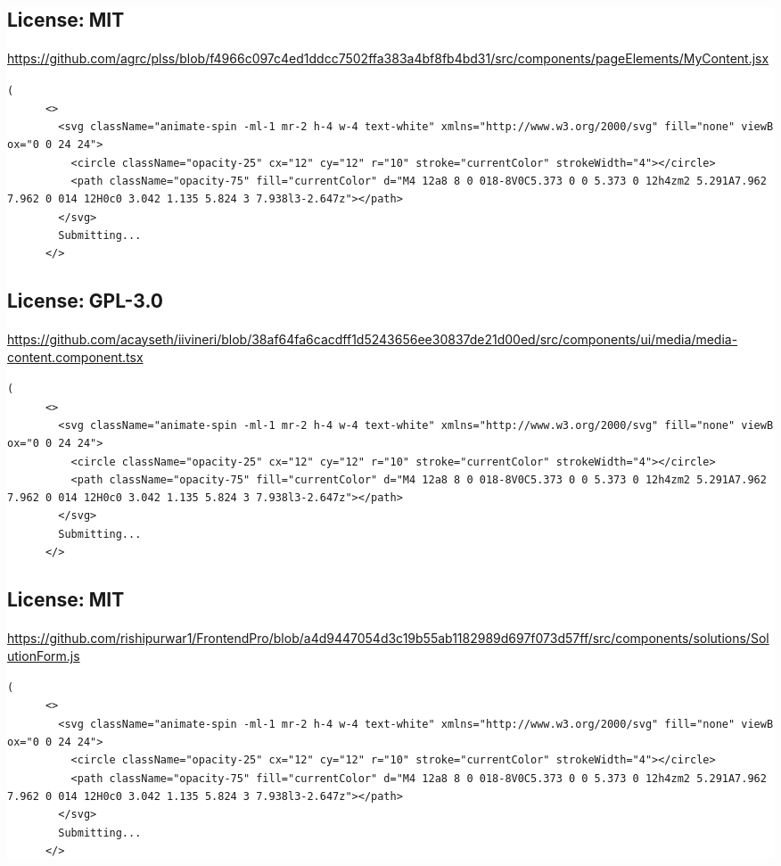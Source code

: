 ## License: MIT

https://github.com/agrc/plss/blob/f4966c097c4ed1ddcc7502ffa383a4bf8fb4bd31/src/components/pageElements/MyContent.jsx

```
(
      <>
        <svg className="animate-spin -ml-1 mr-2 h-4 w-4 text-white" xmlns="http://www.w3.org/2000/svg" fill="none" viewBox="0 0 24 24">
          <circle className="opacity-25" cx="12" cy="12" r="10" stroke="currentColor" strokeWidth="4"></circle>
          <path className="opacity-75" fill="currentColor" d="M4 12a8 8 0 018-8V0C5.373 0 0 5.373 0 12h4zm2 5.291A7.962 7.962 0 014 12H0c0 3.042 1.135 5.824 3 7.938l3-2.647z"></path>
        </svg>
        Submitting...
      </>
```

## License: GPL-3.0

https://github.com/acayseth/iivineri/blob/38af64fa6cacdff1d5243656ee30837de21d00ed/src/components/ui/media/media-content.component.tsx

```
(
      <>
        <svg className="animate-spin -ml-1 mr-2 h-4 w-4 text-white" xmlns="http://www.w3.org/2000/svg" fill="none" viewBox="0 0 24 24">
          <circle className="opacity-25" cx="12" cy="12" r="10" stroke="currentColor" strokeWidth="4"></circle>
          <path className="opacity-75" fill="currentColor" d="M4 12a8 8 0 018-8V0C5.373 0 0 5.373 0 12h4zm2 5.291A7.962 7.962 0 014 12H0c0 3.042 1.135 5.824 3 7.938l3-2.647z"></path>
        </svg>
        Submitting...
      </>
```

## License: MIT

https://github.com/rishipurwar1/FrontendPro/blob/a4d9447054d3c19b55ab1182989d697f073d57ff/src/components/solutions/SolutionForm.js

```
(
      <>
        <svg className="animate-spin -ml-1 mr-2 h-4 w-4 text-white" xmlns="http://www.w3.org/2000/svg" fill="none" viewBox="0 0 24 24">
          <circle className="opacity-25" cx="12" cy="12" r="10" stroke="currentColor" strokeWidth="4"></circle>
          <path className="opacity-75" fill="currentColor" d="M4 12a8 8 0 018-8V0C5.373 0 0 5.373 0 12h4zm2 5.291A7.962 7.962 0 014 12H0c0 3.042 1.135 5.824 3 7.938l3-2.647z"></path>
        </svg>
        Submitting...
      </>
```
